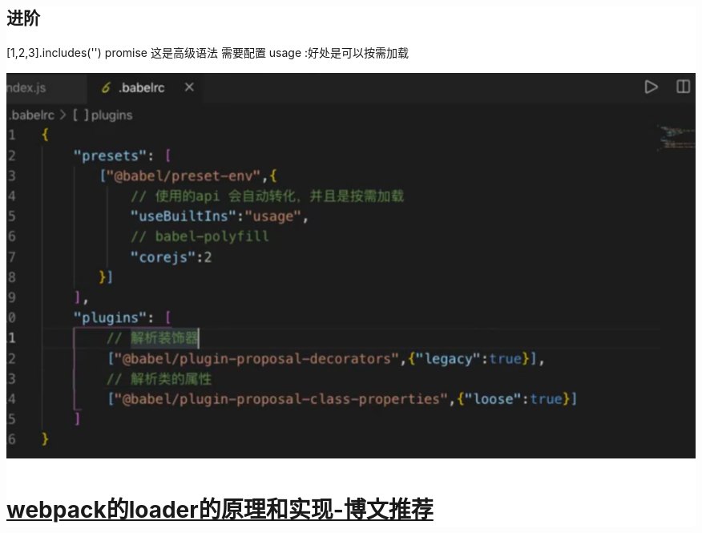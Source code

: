

## 进阶

[1,2,3].includes('')  promise 这是高级语法 需要配置 usage :好处是可以按需加载

![image-20201211100720232](../../.vuepress/public/webpack/image-20201211100720232.png)





























# [webpack的loader的原理和实现-博文推荐](https://www.cnblogs.com/lyraLee/p/12050811.html)
